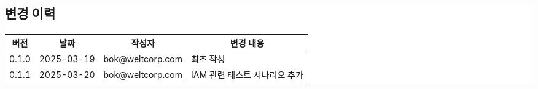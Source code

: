 ```typescript
```

## 변경 이력

| 버전 | 날짜 | 작성자 | 변경 내용 |
|------|------|--------|-----------|
| 0.1.0 | 2025-03-19 | bok@weltcorp.com | 최초 작성 |
| 0.1.1 | 2025-03-20 | bok@weltcorp.com | IAM 관련 테스트 시나리오 추가 |